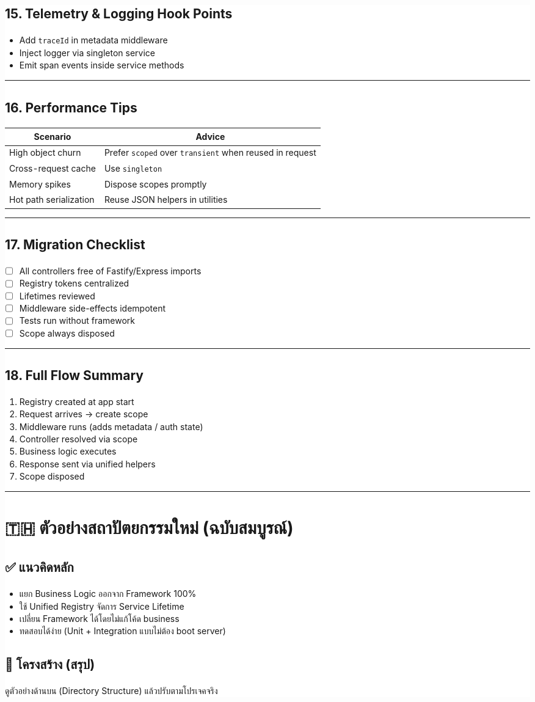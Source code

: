 ## 15. Telemetry & Logging Hook Points
- Add `traceId` in metadata middleware
- Inject logger via singleton service
- Emit span events inside service methods

---
## 16. Performance Tips
| Scenario | Advice |
|----------|--------|
| High object churn | Prefer `scoped` over `transient` when reused in request |
| Cross-request cache | Use `singleton` |
| Memory spikes | Dispose scopes promptly |
| Hot path serialization | Reuse JSON helpers in utilities |

---
## 17. Migration Checklist
- [ ] All controllers free of Fastify/Express imports
- [ ] Registry tokens centralized
- [ ] Lifetimes reviewed
- [ ] Middleware side-effects idempotent
- [ ] Tests run without framework
- [ ] Scope always disposed

---
## 18. Full Flow Summary
1. Registry created at app start
2. Request arrives → create scope
3. Middleware runs (adds metadata / auth state)
4. Controller resolved via scope
5. Business logic executes
6. Response sent via unified helpers
7. Scope disposed

---
# 🇹🇭 ตัวอย่างสถาปัตยกรรมใหม่ (ฉบับสมบูรณ์)

## ✅ แนวคิดหลัก
- แยก Business Logic ออกจาก Framework 100%
- ใช้ Unified Registry จัดการ Service Lifetime
- เปลี่ยน Framework ได้โดยไม่แก้โค้ด business
- ทดสอบได้ง่าย (Unit + Integration แบบไม่ต้อง boot server)

## 🧬 โครงสร้าง (สรุป)
ดูตัวอย่างด้านบน (Directory Structure) แล้วปรับตามโปรเจคจริง
